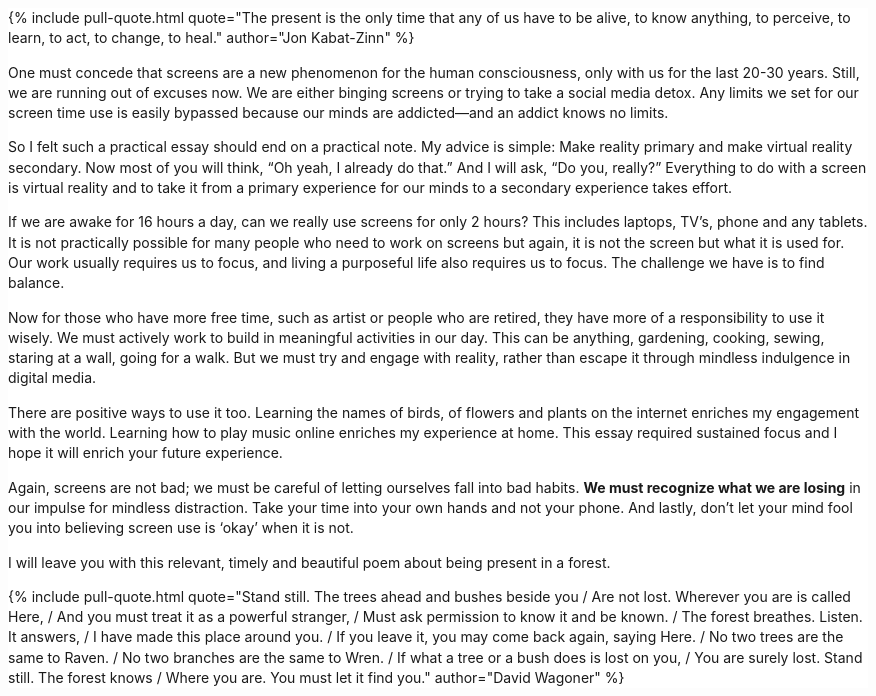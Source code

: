 {% include pull-quote.html quote="The present is the only time that any of us have to be alive, to know
anything, to perceive, to learn, to act, to change, to heal." author="Jon Kabat-Zinn" %}


One must concede that screens are a new phenomenon for the human
consciousness, only with us for the last 20-30 years. Still, we are
running out of excuses now. We are either binging screens or trying to
take a social media detox. Any limits we set for our screen time use is
easily bypassed because our minds are addicted—and an addict knows no
limits.

So I felt such a practical essay should end on a practical note. My
advice is simple: Make reality primary and make virtual reality
secondary. Now most of you will think, “Oh yeah, I already do that.” And
I will ask, “Do you, really?” Everything to do with a screen is virtual
reality and to take it from a primary experience for our minds to a
secondary experience takes effort.

If we are awake for 16 hours a day, can we really use screens for only 2
hours? This includes laptops, TV’s, phone and any tablets. It is not
practically possible for many people who need to work on screens but
again, it is not the screen but what it is used for. Our work usually
requires us to focus, and living a purposeful life also requires us to
focus. The challenge we have is to find balance.

Now for those who have more free time, such as artist or people who are
retired, they have more of a responsibility to use it wisely. We must
actively work to build in meaningful activities in our day. This can be
anything, gardening, cooking, sewing, staring at a wall, going for a
walk. But we must try and engage with reality, rather than escape it
through mindless indulgence in digital media.

There are positive ways to use it too. Learning the names of birds, of
flowers and plants on the internet enriches my engagement with the
world. Learning how to play music online enriches my experience at home.
This essay required sustained focus and I hope it will enrich your
future experience.

Again, screens are not bad; we must be careful of letting ourselves fall
into bad habits. **We must recognize what we are losing** in our impulse
for mindless distraction. Take your time into your own hands and not
your phone. And lastly, don’t let your mind fool you into believing
screen use is ‘okay’ when it is not.

I will leave you with this relevant, timely and beautiful poem about
being present in a forest.

{% include pull-quote.html quote="Stand still. The trees ahead and bushes beside you / Are not lost. Wherever you are is called Here, / And you must treat it as a powerful stranger, / Must ask permission to know it and be known. / The forest breathes. Listen. It answers, / I have made this place around you. / If you leave it, you may come back again, saying Here. / No two trees are the same to Raven. / No two branches are the same to Wren. / If what a tree or a bush does is lost on you, / You are surely lost. Stand still. The forest knows / Where you are. You must let it find you." author="David Wagoner" %}


